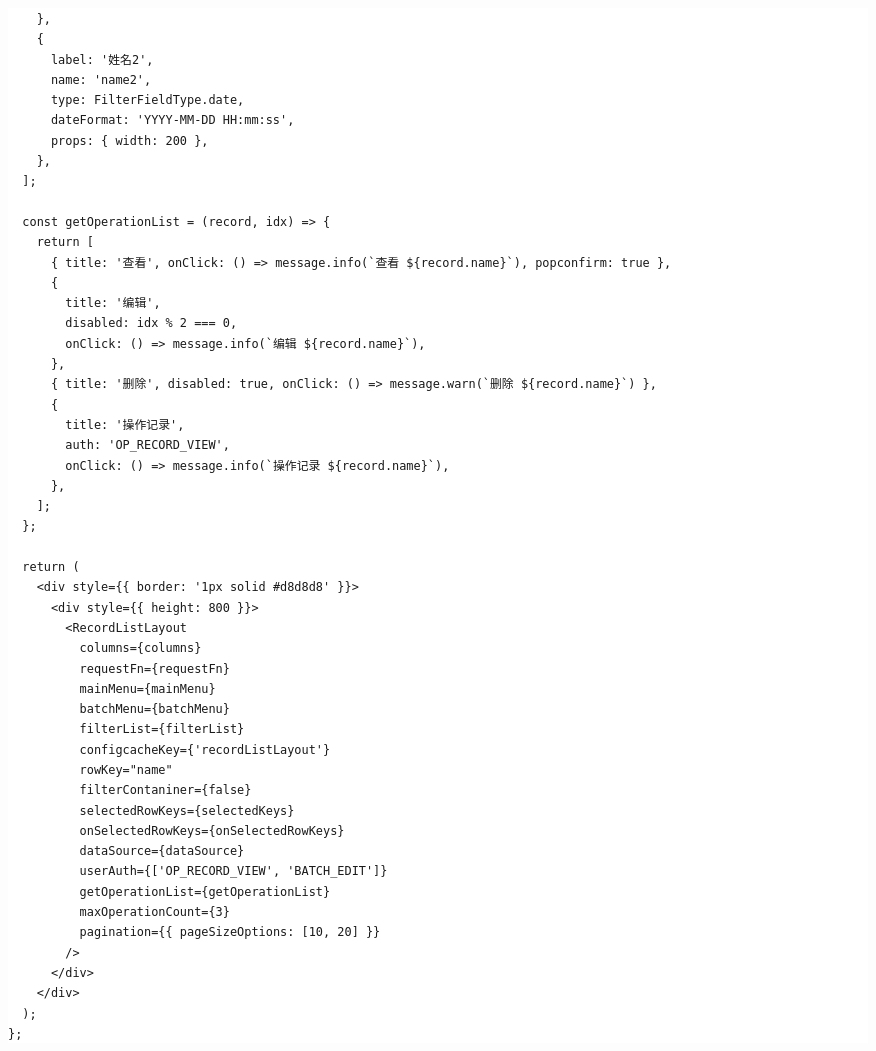 ```tsx
    },
    {
      label: '姓名2',
      name: 'name2',
      type: FilterFieldType.date,
      dateFormat: 'YYYY-MM-DD HH:mm:ss',
      props: { width: 200 },
    },
  ];

  const getOperationList = (record, idx) => {
    return [
      { title: '查看', onClick: () => message.info(`查看 ${record.name}`), popconfirm: true },
      {
        title: '编辑',
        disabled: idx % 2 === 0,
        onClick: () => message.info(`编辑 ${record.name}`),
      },
      { title: '删除', disabled: true, onClick: () => message.warn(`删除 ${record.name}`) },
      {
        title: '操作记录',
        auth: 'OP_RECORD_VIEW',
        onClick: () => message.info(`操作记录 ${record.name}`),
      },
    ];
  };

  return (
    <div style={{ border: '1px solid #d8d8d8' }}>
      <div style={{ height: 800 }}>
        <RecordListLayout
          columns={columns}
          requestFn={requestFn}
          mainMenu={mainMenu}
          batchMenu={batchMenu}
          filterList={filterList}
          configcacheKey={'recordListLayout'}
          rowKey="name"
          filterContaniner={false}
          selectedRowKeys={selectedKeys}
          onSelectedRowKeys={onSelectedRowKeys}
          dataSource={dataSource}
          userAuth={['OP_RECORD_VIEW', 'BATCH_EDIT']}
          getOperationList={getOperationList}
          maxOperationCount={3}
          pagination={{ pageSizeOptions: [10, 20] }}
        />
      </div>
    </div>
  );
};
```
